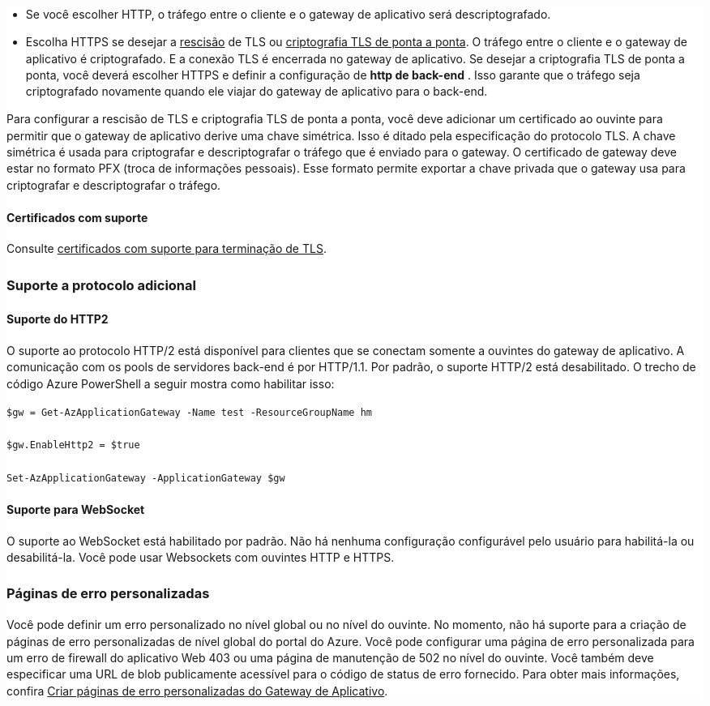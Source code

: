 - Se você escolher HTTP, o tráfego entre o cliente e o gateway de aplicativo será descriptografado.

- Escolha HTTPS se desejar a [rescisão](features.md#secure-sockets-layer-ssltls-termination) de TLS ou [criptografia TLS de ponta a ponta](https://docs.microsoft.com/azure/application-gateway/ssl-overview). O tráfego entre o cliente e o gateway de aplicativo é criptografado. E a conexão TLS é encerrada no gateway de aplicativo. Se desejar a criptografia TLS de ponta a ponta, você deverá escolher HTTPS e definir a configuração de **http de back-end** . Isso garante que o tráfego seja criptografado novamente quando ele viajar do gateway de aplicativo para o back-end.


Para configurar a rescisão de TLS e criptografia TLS de ponta a ponta, você deve adicionar um certificado ao ouvinte para permitir que o gateway de aplicativo derive uma chave simétrica. Isso é ditado pela especificação do protocolo TLS. A chave simétrica é usada para criptografar e descriptografar o tráfego que é enviado para o gateway. O certificado de gateway deve estar no formato PFX (troca de informações pessoais). Esse formato permite exportar a chave privada que o gateway usa para criptografar e descriptografar o tráfego.

#### <a name="supported-certificates"></a>Certificados com suporte

Consulte [certificados com suporte para terminação de TLS](https://docs.microsoft.com/azure/application-gateway/ssl-overview#certificates-supported-for-ssl-termination).

### <a name="additional-protocol-support"></a>Suporte a protocolo adicional

#### <a name="http2-support"></a>Suporte do HTTP2

O suporte ao protocolo HTTP/2 está disponível para clientes que se conectam somente a ouvintes do gateway de aplicativo. A comunicação com os pools de servidores back-end é por HTTP/1.1. Por padrão, o suporte HTTP/2 está desabilitado. O trecho de código Azure PowerShell a seguir mostra como habilitar isso:

```azurepowershell
$gw = Get-AzApplicationGateway -Name test -ResourceGroupName hm

$gw.EnableHttp2 = $true

Set-AzApplicationGateway -ApplicationGateway $gw
```

#### <a name="websocket-support"></a>Suporte para WebSocket

O suporte ao WebSocket está habilitado por padrão. Não há nenhuma configuração configurável pelo usuário para habilitá-la ou desabilitá-la. Você pode usar Websockets com ouvintes HTTP e HTTPS.

### <a name="custom-error-pages"></a>Páginas de erro personalizadas

Você pode definir um erro personalizado no nível global ou no nível do ouvinte. No momento, não há suporte para a criação de páginas de erro personalizadas de nível global do portal do Azure. Você pode configurar uma página de erro personalizada para um erro de firewall do aplicativo Web 403 ou uma página de manutenção de 502 no nível do ouvinte. Você também deve especificar uma URL de blob publicamente acessível para o código de status de erro fornecido. Para obter mais informações, confira [Criar páginas de erro personalizadas do Gateway de Aplicativo](https://docs.microsoft.com/azure/application-gateway/custom-error).
